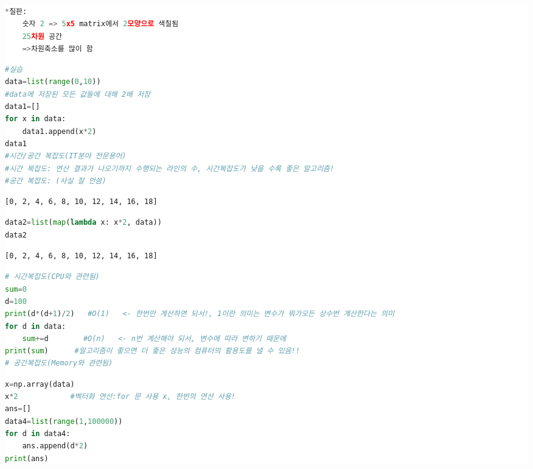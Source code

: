 
```python
*칠판:
    숫자 2 => 5x5 matrix에서 2모양으로 색칠됨
    25차원 공간
    =>차원축소를 많이 함
```


```python
#실습
data=list(range(0,10))
#data에 저장된 모든 값들에 대해 2배 저장
data1=[]
for x in data:
    data1.append(x*2)
data1
#시간/공간 복잡도(IT분야 전문용어)
#시간 복잡도: 연산 결과가 나오기까지 수행되는 라인의 수, 시간복잡도가 낮을 수록 좋은 알고리즘!
#공간 복잡도: (사실 잘 안씀)
```




    [0, 2, 4, 6, 8, 10, 12, 14, 16, 18]




```python
data2=list(map(lambda x: x*2, data))
data2
```




    [0, 2, 4, 6, 8, 10, 12, 14, 16, 18]




```python
# 시간복잡도(CPU와 관련됨)
sum=0
d=100
print(d*(d+1)/2)   #O(1)   <- 한번만 계산하면 되서!, 1이란 의미는 변수가 뭐가오든 상수번 계산한다는 의미
for d in data:
    sum+=d        #O(n)   <- n번 계산해야 되서, 변수에 따라 변하기 때문에 
print(sum)      #알고리즘이 좋으면 더 좋은 성능의 컴퓨터의 활용도를 낼 수 있음!!
# 공간복잡도(Memory와 관련됨)
```


```python
x=np.array(data)
x*2            #벡터화 연산:for 문 사용 x, 한번의 연산 사용!
ans=[]
data4=list(range(1,100000))
for d in data4:
    ans.append(d*2)
print(ans)
```
